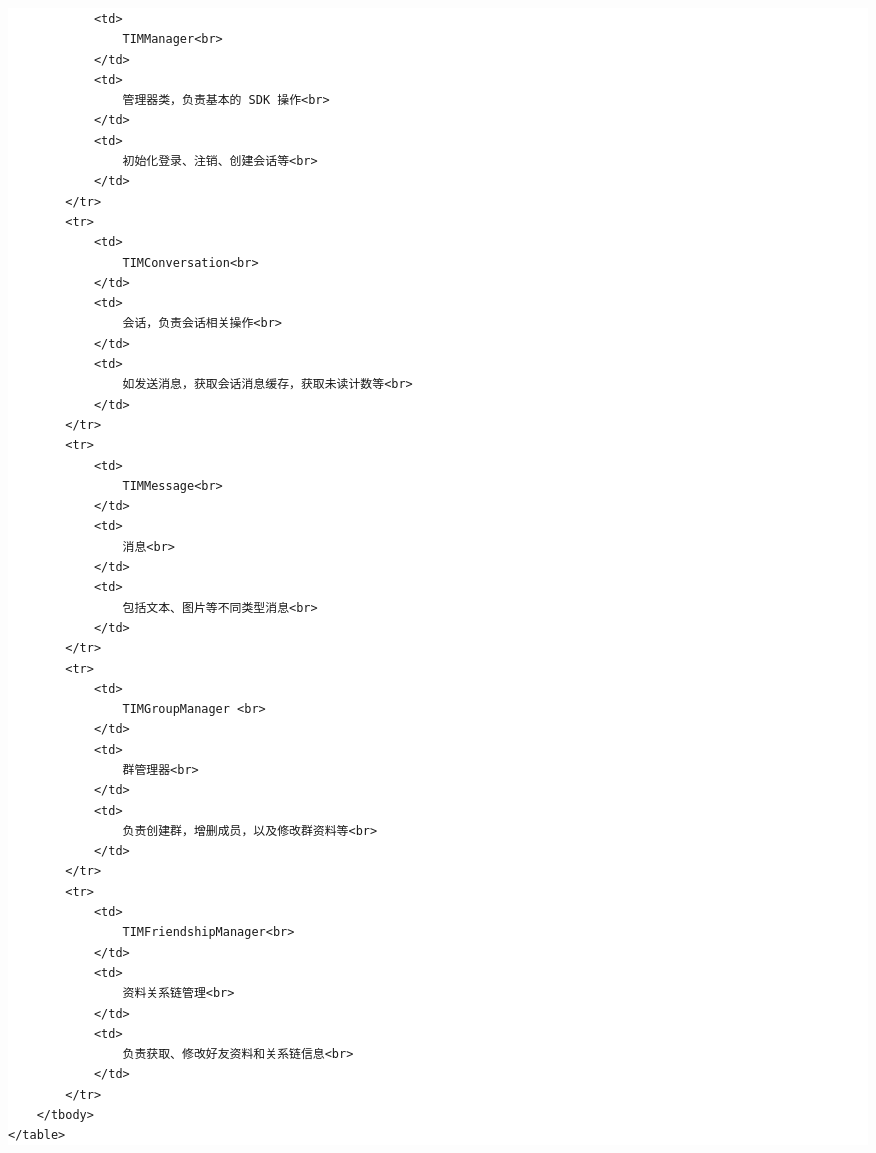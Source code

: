 				<td>
					TIMManager<br>
				</td>
				<td>
					管理器类，负责基本的 SDK 操作<br>
				</td>
				<td>
					初始化登录、注销、创建会话等<br>
				</td>
			</tr>
			<tr>
				<td>
					TIMConversation<br>
				</td>
				<td>
					会话，负责会话相关操作<br>
				</td>
				<td>
					如发送消息，获取会话消息缓存，获取未读计数等<br>
				</td>
			</tr>
			<tr>
				<td>
					TIMMessage<br>
				</td>
				<td>
					消息<br>
				</td>
				<td>
					包括文本、图片等不同类型消息<br>
				</td>
			</tr>
			<tr>
				<td>
					TIMGroupManager <br>
				</td>
				<td>
					群管理器<br>
				</td>
				<td>
					负责创建群，增删成员，以及修改群资料等<br>
				</td>
			</tr>
			<tr>
				<td>
					TIMFriendshipManager<br>
				</td>
				<td>
					资料关系链管理<br>
				</td>
				<td>
					负责获取、修改好友资料和关系链信息<br>
				</td>
			</tr>
		</tbody>
	</table>
	